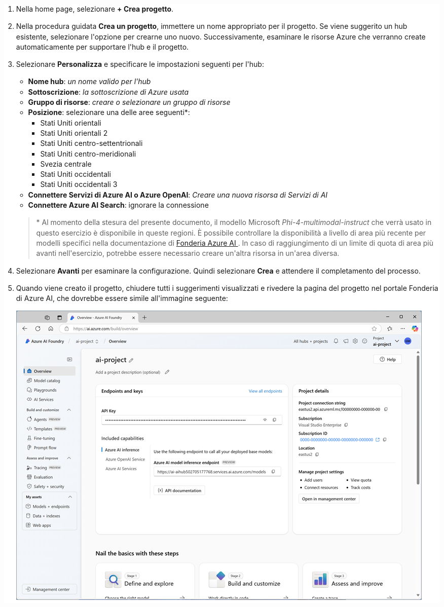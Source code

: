 1. Nella home page, selezionare **+ Crea progetto**.
1. Nella procedura guidata **Crea un progetto**, immettere un nome appropriato per il progetto. Se viene suggerito un hub esistente, selezionare l'opzione per crearne uno nuovo. Successivamente, esaminare le risorse Azure che verranno create automaticamente per supportare l'hub e il progetto.
1. Selezionare **Personalizza** e specificare le impostazioni seguenti per l'hub:
    - **Nome hub**: *un nome valido per l'hub*
    - **Sottoscrizione**: *la sottoscrizione di Azure usata*
    - **Gruppo di risorse**: *creare o selezionare un gruppo di risorse*
    - **Posizione**: selezionare una delle aree seguenti\*:
        - Stati Uniti orientali
        - Stati Uniti orientali 2
        - Stati Uniti centro-settentrionali
        - Stati Uniti centro-meridionali
        - Svezia centrale
        - Stati Uniti occidentali
        - Stati Uniti occidentali 3
    - **Connettere Servizi di Azure AI o Azure OpenAI**: *Creare una nuova risorsa di Servizi di AI*
    - **Connettere Azure AI Search**: ignorare la connessione

    > \* Al momento della stesura del presente documento, il modello Microsoft *Phi-4-multimodal-instruct* che verrà usato in questo esercizio è disponibile in queste regioni. È possibile controllare la disponibilità a livello di area più recente per modelli specifici nella documentazione di [Fonderia Azure AI ](https://learn.microsoft.com/azure/ai-foundry/how-to/deploy-models-serverless-availability#region-availability). In caso di raggiungimento di un limite di quota di area più avanti nell'esercizio, potrebbe essere necessario creare un'altra risorsa in un'area diversa.

1. Selezionare **Avanti** per esaminare la configurazione. Quindi selezionare **Crea** e attendere il completamento del processo.
1. Quando viene creato il progetto, chiudere tutti i suggerimenti visualizzati e rivedere la pagina del progetto nel portale Fonderia di Azure AI, che dovrebbe essere simile all'immagine seguente:

    ![Screenshot dei dettagli di un progetto di Azure AI nel portale Fonderia di Azure AI.](../media/ai-foundry-project.png)
